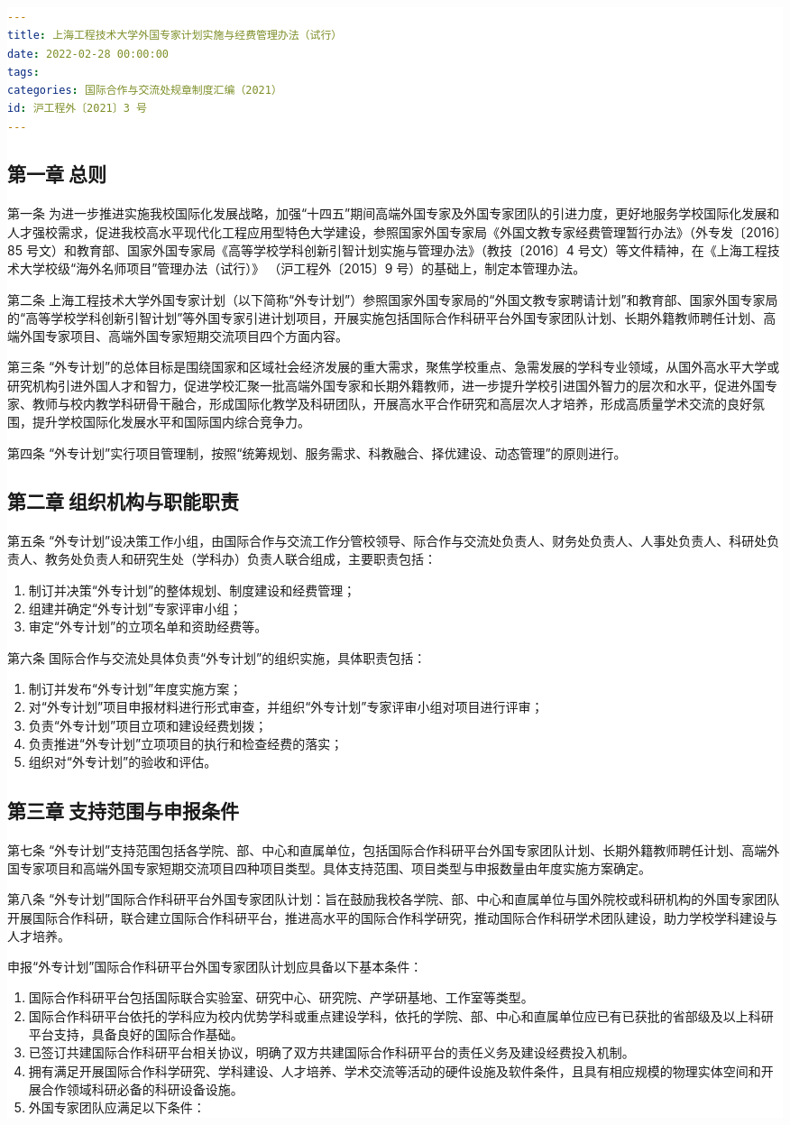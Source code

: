```yaml
---
title: 上海工程技术大学外国专家计划实施与经费管理办法（试行）
date: 2022-02-28 00:00:00
tags: 
categories: 国际合作与交流处规章制度汇编（2021）
id: 沪工程外〔2021〕3 号
---
```


## 第一章 总则

第一条 为进一步推进实施我校国际化发展战略，加强“十四五”期间高端外国专家及外国专家团队的引进力度，更好地服务学校国际化发展和人才强校需求，促进我校高水平现代化工程应用型特色大学建设，参照国家外国专家局《外国文教专家经费管理暂行办法》（外专发〔2016〕85 号文）和教育部、国家外国专家局《高等学校学科创新引智计划实施与管理办法》（教技〔2016〕4 号文）等文件精神，在《上海工程技术大学校级“海外名师项目”管理办法（试行）》 （沪工程外〔2015〕9 号）的基础上，制定本管理办法。

第二条 上海工程技术大学外国专家计划（以下简称“外专计划”）参照国家外国专家局的“外国文教专家聘请计划”和教育部、国家外国专家局的“高等学校学科创新引智计划”等外国专家引进计划项目，开展实施包括国际合作科研平台外国专家团队计划、长期外籍教师聘任计划、高端外国专家项目、高端外国专家短期交流项目四个方面内容。

第三条 “外专计划”的总体目标是围绕国家和区域社会经济发展的重大需求，聚焦学校重点、急需发展的学科专业领域，从国外高水平大学或研究机构引进外国人才和智力，促进学校汇聚一批高端外国专家和长期外籍教师，进一步提升学校引进国外智力的层次和水平，促进外国专家、教师与校内教学科研骨干融合，形成国际化教学及科研团队，开展高水平合作研究和高层次人才培养，形成高质量学术交流的良好氛围，提升学校国际化发展水平和国际国内综合竞争力。

第四条 “外专计划”实行项目管理制，按照“统筹规划、服务需求、科教融合、择优建设、动态管理”的原则进行。

## 第二章 组织机构与职能职责

第五条 “外专计划”设决策工作小组，由国际合作与交流工作分管校领导、际合作与交流处负责人、财务处负责人、人事处负责人、科研处负责人、教务处负责人和研究生处（学科办）负责人联合组成，主要职责包括：

1. 制订并决策“外专计划”的整体规划、制度建设和经费管理；
2. 组建并确定“外专计划”专家评审小组；
3. 审定“外专计划”的立项名单和资助经费等。

第六条 国际合作与交流处具体负责“外专计划”的组织实施，具体职责包括：

1. 制订并发布“外专计划”年度实施方案；
2. 对“外专计划”项目申报材料进行形式审查，并组织“外专计划”专家评审小组对项目进行评审；
3. 负责“外专计划”项目立项和建设经费划拨；
4. 负责推进“外专计划”立项项目的执行和检查经费的落实；
5. 组织对“外专计划”的验收和评估。

## 第三章 支持范围与申报条件

第七条 “外专计划”支持范围包括各学院、部、中心和直属单位，包括国际合作科研平台外国专家团队计划、长期外籍教师聘任计划、高端外国专家项目和高端外国专家短期交流项目四种项目类型。具体支持范围、项目类型与申报数量由年度实施方案确定。

第八条 “外专计划”国际合作科研平台外国专家团队计划：旨在鼓励我校各学院、部、中心和直属单位与国外院校或科研机构的外国专家团队开展国际合作科研，联合建立国际合作科研平台，推进高水平的国际合作科学研究，推动国际合作科研学术团队建设，助力学校学科建设与人才培养。

申报“外专计划”国际合作科研平台外国专家团队计划应具备以下基本条件：

1. 国际合作科研平台包括国际联合实验室、研究中心、研究院、产学研基地、工作室等类型。
2. 国际合作科研平台依托的学科应为校内优势学科或重点建设学科，依托的学院、部、中心和直属单位应已有已获批的省部级及以上科研平台支持，具备良好的国际合作基础。
3. 已签订共建国际合作科研平台相关协议，明确了双方共建国际合作科研平台的责任义务及建设经费投入机制。
4. 拥有满足开展国际合作科学研究、学科建设、人才培养、学术交流等活动的硬件设施及软件条件，且具有相应规模的物理实体空间和开展合作领域科研必备的科研设备设施。
5. 外国专家团队应满足以下条件：
